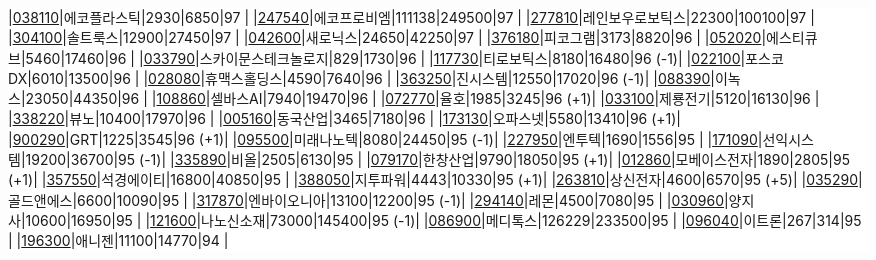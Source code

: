 |[038110](https://finance.daum.net/quotes/A038110)|에코플라스틱|2930|6850|97 |
|[247540](https://finance.daum.net/quotes/A247540)|에코프로비엠|111138|249500|97 |
|[277810](https://finance.daum.net/quotes/A277810)|레인보우로보틱스|22300|100100|97 |
|[304100](https://finance.daum.net/quotes/A304100)|솔트룩스|12900|27450|97 |
|[042600](https://finance.daum.net/quotes/A042600)|새로닉스|24650|42250|97 |
|[376180](https://finance.daum.net/quotes/A376180)|피코그램|3173|8820|96 |
|[052020](https://finance.daum.net/quotes/A052020)|에스티큐브|5460|17460|96 |
|[033790](https://finance.daum.net/quotes/A033790)|스카이문스테크놀로지|829|1730|96 |
|[117730](https://finance.daum.net/quotes/A117730)|티로보틱스|8180|16480|96 (-1)|
|[022100](https://finance.daum.net/quotes/A022100)|포스코DX|6010|13500|96 |
|[028080](https://finance.daum.net/quotes/A028080)|휴맥스홀딩스|4590|7640|96 |
|[363250](https://finance.daum.net/quotes/A363250)|진시스템|12550|17020|96 (-1)|
|[088390](https://finance.daum.net/quotes/A088390)|이녹스|23050|44350|96 |
|[108860](https://finance.daum.net/quotes/A108860)|셀바스AI|7940|19470|96 |
|[072770](https://finance.daum.net/quotes/A072770)|율호|1985|3245|96 (+1)|
|[033100](https://finance.daum.net/quotes/A033100)|제룡전기|5120|16130|96 |
|[338220](https://finance.daum.net/quotes/A338220)|뷰노|10400|17970|96 |
|[005160](https://finance.daum.net/quotes/A005160)|동국산업|3465|7180|96 |
|[173130](https://finance.daum.net/quotes/A173130)|오파스넷|5580|13410|96 (+1)|
|[900290](https://finance.daum.net/quotes/A900290)|GRT|1225|3545|96 (+1)|
|[095500](https://finance.daum.net/quotes/A095500)|미래나노텍|8080|24450|95 (-1)|
|[227950](https://finance.daum.net/quotes/A227950)|엔투텍|1690|1556|95 |
|[171090](https://finance.daum.net/quotes/A171090)|선익시스템|19200|36700|95 (-1)|
|[335890](https://finance.daum.net/quotes/A335890)|비올|2505|6130|95 |
|[079170](https://finance.daum.net/quotes/A079170)|한창산업|9790|18050|95 (+1)|
|[012860](https://finance.daum.net/quotes/A012860)|모베이스전자|1890|2805|95 (+1)|
|[357550](https://finance.daum.net/quotes/A357550)|석경에이티|16800|40850|95 |
|[388050](https://finance.daum.net/quotes/A388050)|지투파워|4443|10330|95 (+1)|
|[263810](https://finance.daum.net/quotes/A263810)|상신전자|4600|6570|95 (+5)|
|[035290](https://finance.daum.net/quotes/A035290)|골드앤에스|6600|10090|95 |
|[317870](https://finance.daum.net/quotes/A317870)|엔바이오니아|13100|12200|95 (-1)|
|[294140](https://finance.daum.net/quotes/A294140)|레몬|4500|7080|95 |
|[030960](https://finance.daum.net/quotes/A030960)|양지사|10600|16950|95 |
|[121600](https://finance.daum.net/quotes/A121600)|나노신소재|73000|145400|95 (-1)|
|[086900](https://finance.daum.net/quotes/A086900)|메디톡스|126229|233500|95 |
|[096040](https://finance.daum.net/quotes/A096040)|이트론|267|314|95 |
|[196300](https://finance.daum.net/quotes/A196300)|애니젠|11100|14770|94 |